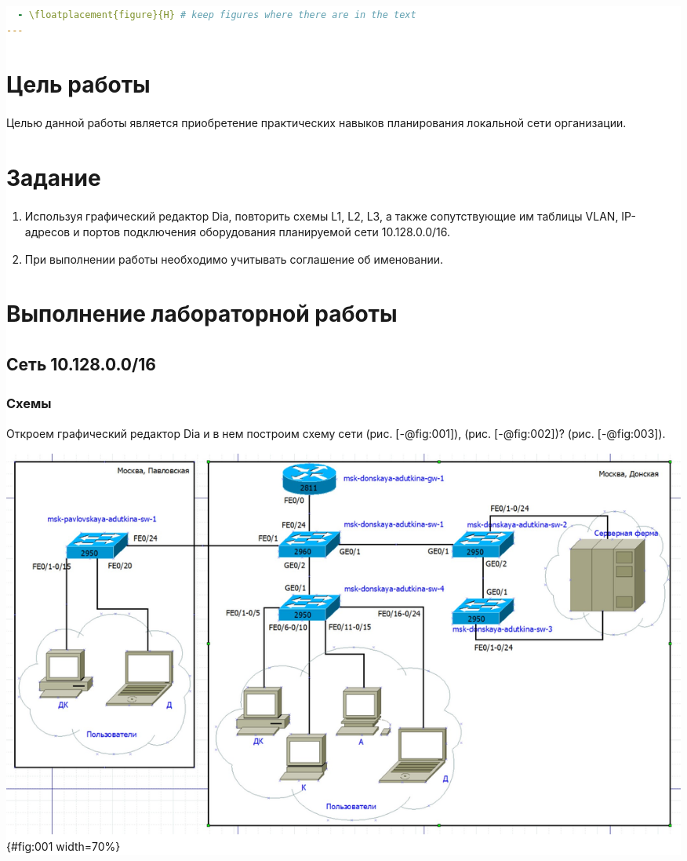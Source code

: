 ```yaml
  - \floatplacement{figure}{H} # keep figures where there are in the text
---
```


# Цель работы

Целью данной работы является приобретение практических навыков планирования локальной сети организации.

# Задание

1. Используя графический редактор Dia, повторить схемы L1, L2, L3, а также сопутствующие им таблицы VLAN, IP-адресов и портов подключения оборудования планируемой сети 10.128.0.0/16.

2. При выполнении работы необходимо учитывать соглашение об именовании.

# Выполнение лабораторной работы

## Сеть 10.128.0.0/16

### Схемы

Откроем графический редактор Dia и в нем построим схему сети (рис. [-@fig:001]), (рис. [-@fig:002])? (рис. [-@fig:003]).

![Физические устройства сети с номерами портов (Layer 1 - L1)](image/1.jpg){#fig:001 width=70%}
